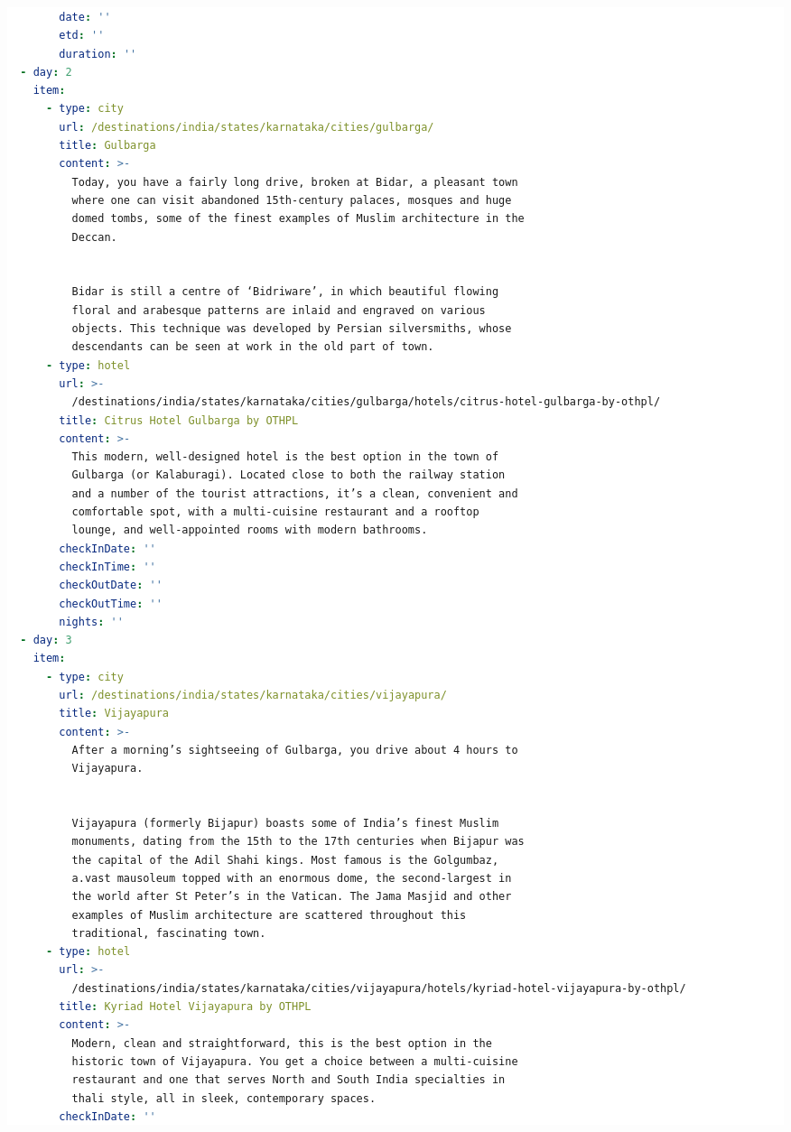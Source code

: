 ```yaml
        date: ''
        etd: ''
        duration: ''
  - day: 2
    item:
      - type: city
        url: /destinations/india/states/karnataka/cities/gulbarga/
        title: Gulbarga
        content: >-
          Today, you have a fairly long drive, broken at Bidar, a pleasant town
          where one can visit abandoned 15th-century palaces, mosques and huge
          domed tombs, some of the finest examples of Muslim architecture in the
          Deccan.


          Bidar is still a centre of ‘Bidriware’, in which beautiful flowing
          floral and arabesque patterns are inlaid and engraved on various
          objects. This technique was developed by Persian silversmiths, whose
          descendants can be seen at work in the old part of town.
      - type: hotel
        url: >-
          /destinations/india/states/karnataka/cities/gulbarga/hotels/citrus-hotel-gulbarga-by-othpl/
        title: Citrus Hotel Gulbarga by OTHPL
        content: >-
          This modern, well-designed hotel is the best option in the town of
          Gulbarga (or Kalaburagi). Located close to both the railway station
          and a number of the tourist attractions, it’s a clean, convenient and
          comfortable spot, with a multi-cuisine restaurant and a rooftop
          lounge, and well-appointed rooms with modern bathrooms.
        checkInDate: ''
        checkInTime: ''
        checkOutDate: ''
        checkOutTime: ''
        nights: ''
  - day: 3
    item:
      - type: city
        url: /destinations/india/states/karnataka/cities/vijayapura/
        title: Vijayapura
        content: >-
          After a morning’s sightseeing of Gulbarga, you drive about 4 hours to
          Vijayapura.


          Vijayapura (formerly Bijapur) boasts some of India’s finest Muslim
          monuments, dating from the 15th to the 17th centuries when Bijapur was
          the capital of the Adil Shahi kings. Most famous is the Golgumbaz,
          a.vast mausoleum topped with an enormous dome, the second-largest in
          the world after St Peter’s in the Vatican. The Jama Masjid and other
          examples of Muslim architecture are scattered throughout this
          traditional, fascinating town.
      - type: hotel
        url: >-
          /destinations/india/states/karnataka/cities/vijayapura/hotels/kyriad-hotel-vijayapura-by-othpl/
        title: Kyriad Hotel Vijayapura by OTHPL
        content: >-
          Modern, clean and straightforward, this is the best option in the
          historic town of Vijayapura. You get a choice between a multi-cuisine
          restaurant and one that serves North and South India specialties in
          thali style, all in sleek, contemporary spaces.
        checkInDate: ''
```